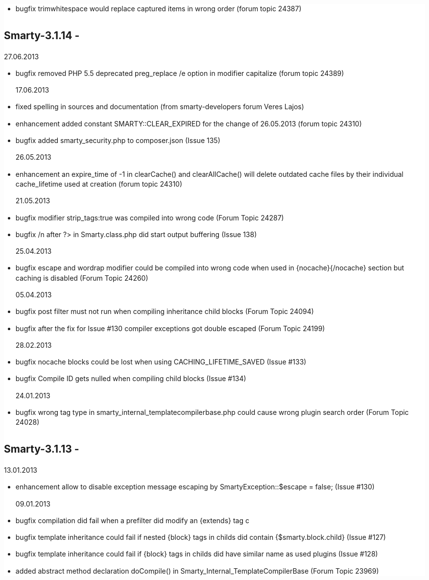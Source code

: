 - bugfix trimwhitespace would replace captured items in wrong order (forum topic 24387)

## Smarty-3.1.14 -

27.06.2013

- bugfix removed PHP 5.5 deprecated preg_replace /e option in modifier capitalize (forum topic 24389)

  17.06.2013

- fixed spelling in sources and documentation (from smarty-developers forum Veres Lajos)
- enhancement added constant SMARTY::CLEAR_EXPIRED for the change of 26.05.2013 (forum topic 24310)
- bugfix added smarty_security.php to composer.json (Issue 135)

  26.05.2013

- enhancement an expire_time of -1 in clearCache() and clearAllCache() will delete outdated cache files
  by their individual cache_lifetime used at creation (forum topic 24310)

  21.05.2013

- bugfix modifier strip_tags:true was compiled into wrong code (Forum Topic 24287)
- bugfix /n after ?> in Smarty.class.php did start output buffering (Issue 138)

  25.04.2013

- bugfix escape and wordrap modifier could be compiled into wrong code when used in {nocache}{/nocache}
  section but caching is disabled (Forum Topic 24260)

  05.04.2013

- bugfix post filter must not run when compiling inheritance child blocks (Forum Topic 24094)
- bugfix after the fix for Issue #130 compiler exceptions got double escaped (Forum Topic 24199)

  28.02.2013

- bugfix nocache blocks could be lost when using CACHING_LIFETIME_SAVED (Issue #133)
- bugfix Compile ID gets nulled when compiling child blocks (Issue #134)

  24.01.2013

- bugfix wrong tag type in smarty_internal_templatecompilerbase.php could cause wrong plugin search order (Forum Topic 24028)

## Smarty-3.1.13 -

13.01.2013

- enhancement allow to disable exception message escaping by SmartyException::$escape = false; (Issue #130)

  09.01.2013

- bugfix compilation did fail when a prefilter did modify an {extends} tag c
- bugfix template inheritance could fail if nested {block} tags in childs did contain {$smarty.block.child} (Issue #127)
- bugfix template inheritance could fail if {block} tags in childs did have similar name as used plugins (Issue #128)
- added abstract method declaration doCompile() in Smarty_Internal_TemplateCompilerBase (Forum Topic 23969)
